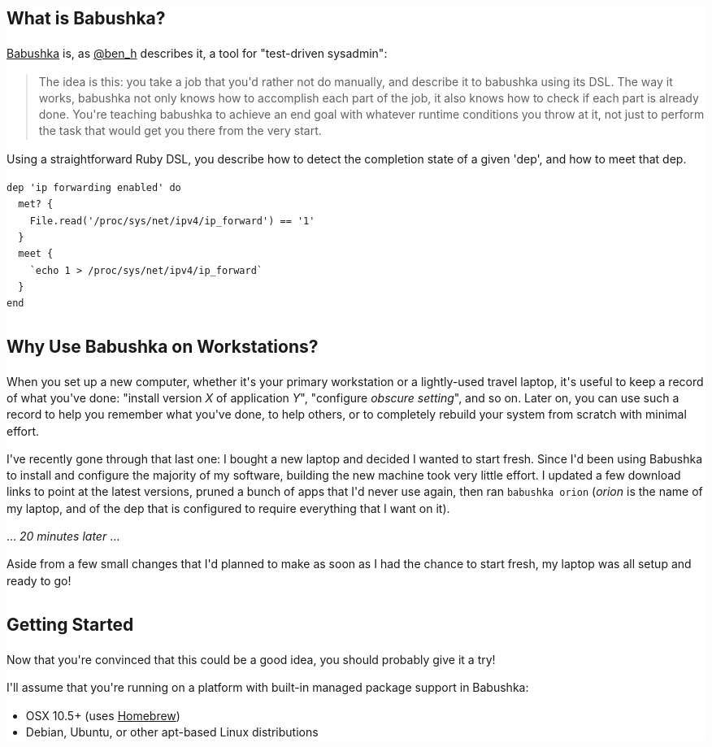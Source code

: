 ## What is Babushka?

[Babushka](http://babushka.me/) is, as [@ben_h](http://twitter.com/ben_h)
describes it, a tool for "test-driven sysadmin":

> The idea is this: you take a job that you'd rather not do manually, and
> describe it to babushka using its DSL. The way it works, babushka not only
> knows how to accomplish each part of the job, it also knows how to check if
> each part is already done. You're teaching babushka to achieve an end goal
> with whatever runtime conditions you throw at it, not just to perform the task
> that would get you there from the very start.

Using a straightforward Ruby DSL, you describe how to detect the completion
state of a given 'dep', and how to meet that dep.

    dep 'ip forwarding enabled' do
      met? {
        File.read('/proc/sys/net/ipv4/ip_forward') == '1'
      }
      meet {
        `echo 1 > /proc/sys/net/ipv4/ip_forward`
      }
    end

## Why Use Babushka on Workstations?

When you set up a new computer, whether it's your primary workstation or a
lightly-used travel laptop, it's useful to keep a record of what you've done:
"install version _X_ of application _Y_", "configure _obscure setting_", and so
on. Later on, you can use such a record to help you remember what you've done,
to help others, or to completely rebuild your system from scratch with minimal
effort.

I've recently gone through that last one: I bought a new laptop and decided I
wanted to start fresh. Since I'd been using Babushka to install and configure
the majority of my software, building the new machine took very little effort. I
updated a few download links to point at the latest versions, pruned a bunch of
apps that I'd never use again, then ran `babushka orion` (_orion_ is the name of
my laptop, and of the dep that is configured to require everything that I want
on it).

... _20 minutes later_ ...

Aside from a few small changes that I'd planned to make as soon as I had the
chance to start fresh, my laptop was all setup and ready to go!

## Getting Started

Now that you're convinced that this could be a good idea, you should probably give it a try!

I'll assume that you're running on a platform with built-in managed package support in Babushka:

* OSX 10.5+ (uses [Homebrew](https://github.com/mxcl/homebrew))
* Debian, Ubuntu, or other apt-based Linux distributions
